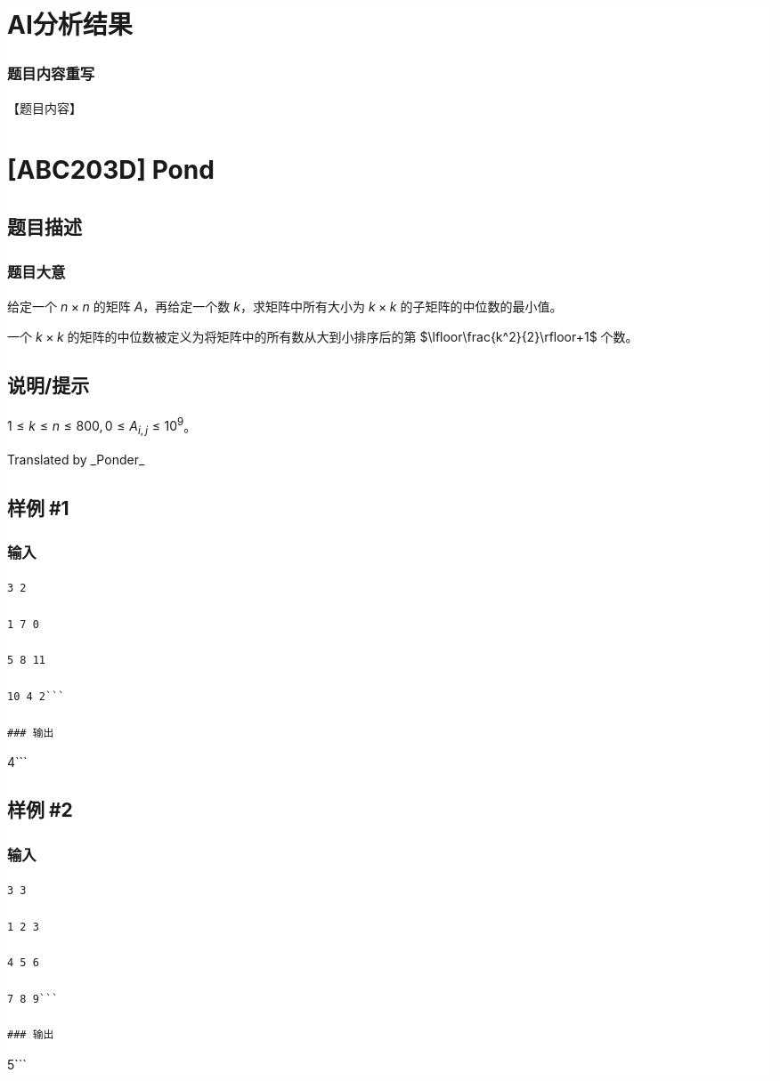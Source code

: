 # AI分析结果

### 题目内容重写
【题目内容】
# [ABC203D] Pond

## 题目描述

### 题目大意

给定一个 $n\times n$ 的矩阵 $A$，再给定一个数 $k$，求矩阵中所有大小为 $k\times k$ 的子矩阵的中位数的最小值。

一个 $k\times k$ 的矩阵的中位数被定义为将矩阵中的所有数从大到小排序后的第 $\lfloor\frac{k^2}{2}\rfloor+1$ 个数。

## 说明/提示

$1\le k\le n\le 800,0\le A_{i,j}\le 10^9$。

Translated by \_Ponder_

## 样例 #1

### 输入

```
3 2

1 7 0

5 8 11

10 4 2```

### 输出

```
4```

## 样例 #2

### 输入

```
3 3

1 2 3

4 5 6

7 8 9```

### 输出

```
5```

